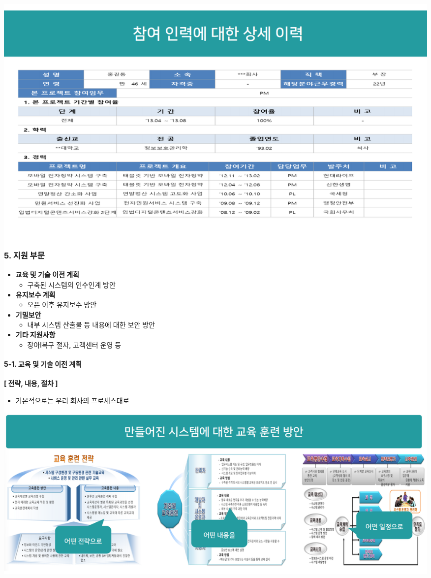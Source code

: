 ![참여 인력 이력](image/참여인력이력.png "참여 인력 이력")
<br><br>

### 5. 지원 부문

- **교육 및 기술 이전 계획**
    - 구축된 시스템의 인수인계 방안
- **유지보수 계획**
    - 오픈 이후 유지보수 방안
- **기밀보안**
    - 내부 시스템 산출물 등 내용에 대한 보안 방안
- **기타 지원사항**
    - 장아l복구 절자, 고객센터 운영 등

#### 5-1. 교육 및 기술 이전 계획

**[ 전략, 내용, 절차 ]**

- 기본적으로는 우리 회사의 프로세스대로


![교육 및 기술 이전 계획](image/교육및기술이전계획.png "교육 및 기술 이전 계획")
